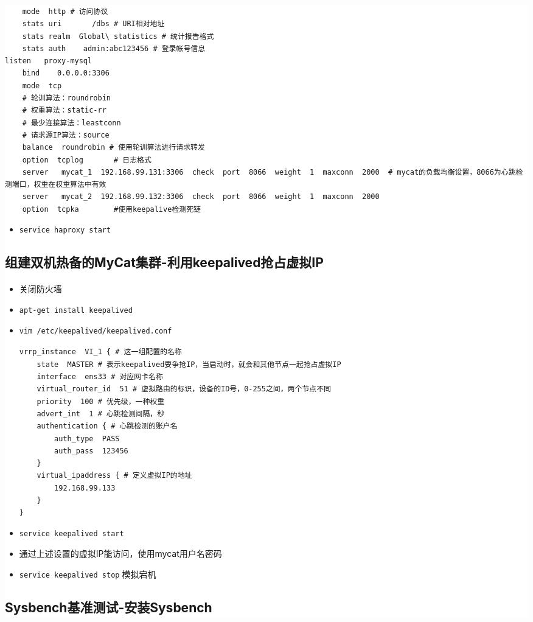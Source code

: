   `````
      mode  http # 访问协议
      stats uri       /dbs # URI相对地址
      stats realm  Global\ statistics # 统计报告格式
      stats auth    admin:abc123456 # 登录帐号信息
  listen   proxy-mysql
      bind    0.0.0.0:3306  
      mode  tcp 
      # 轮训算法：roundrobin
      # 权重算法：static-rr
      # 最少连接算法：leastconn
      # 请求源IP算法：source
      balance  roundrobin # 使用轮训算法进行请求转发
      option  tcplog       # 日志格式
      server   mycat_1  192.168.99.131:3306  check  port  8066  weight  1  maxconn  2000  # mycat的负载均衡设置，8066为心跳检测端口，权重在权重算法中有效
      server   mycat_2  192.168.99.132:3306  check  port  8066  weight  1  maxconn  2000  
      option  tcpka        #使用keepalive检测死链
  `````

* `service haproxy start`

## 组建双机热备的MyCat集群-利用keepalived抢占虚拟IP

* 关闭防火墙

* `apt-get install keepalived`

* `vim /etc/keepalived/keepalived.conf`

  ````
  vrrp_instance  VI_1 { # 这一组配置的名称
      state  MASTER # 表示keepalived要争抢IP，当启动时，就会和其他节点一起抢占虚拟IP
      interface  ens33 # 对应网卡名称
      virtual_router_id  51 # 虚拟路由的标识，设备的ID号，0-255之间，两个节点不同
      priority  100 # 优先级，一种权重
      advert_int  1 # 心跳检测间隔，秒
      authentication { # 心跳检测的账户名
          auth_type  PASS
          auth_pass  123456
      }
      virtual_ipaddress { # 定义虚拟IP的地址
          192.168.99.133 
      }
  }
  ````

* `service keepalived start` 

* 通过上述设置的虚拟IP能访问，使用mycat用户名密码

* `service keepalived stop` 模拟宕机

## Sysbench基准测试-安装Sysbench
